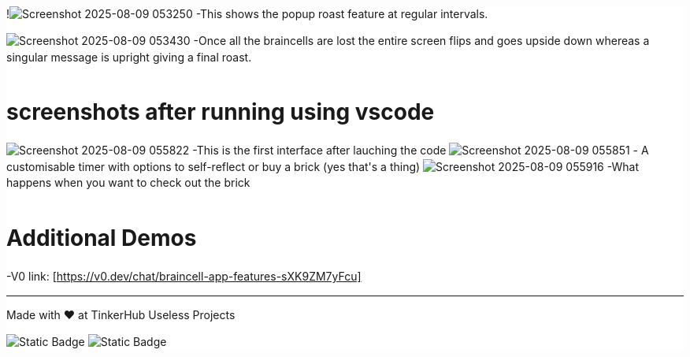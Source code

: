 !<img width="999" height="475" alt="Screenshot 2025-08-09 053250" src="https://github.com/user-attachments/assets/221c57c5-b974-4231-b82d-d11214b1a47f" />
-This shows the popup roast feature at regular intervals.

<img width="718" height="515" alt="Screenshot 2025-08-09 053430" src="https://github.com/user-attachments/assets/46b81105-43b6-4d2a-82c4-db59b0fd0690" />
-Once all the braincells are lost the entire screen flips and goes upside down whereas a singular message is upright giving a final roast.

# screenshots after running using vscode
<img width="1314" height="505" alt="Screenshot 2025-08-09 055822" src="https://github.com/user-attachments/assets/99e56918-03a9-4bab-bebc-fcfc2afe784c" />
-This is the first interface after lauching the code


<img width="1357" height="526" alt="Screenshot 2025-08-09 055851" src="https://github.com/user-attachments/assets/daf6e752-7a41-4cba-9047-3ff5e089ba0b" />
- A customisable timer with options to self-reflect or buy a brick (yes that's a thing)


<img width="1342" height="460" alt="Screenshot 2025-08-09 055916" src="https://github.com/user-attachments/assets/203f6af6-b5a4-4d09-a1ba-405a00fef785" />
-What happens when you want to check out the brick



# Additional Demos
-V0 link: [https://v0.dev/chat/braincell-app-features-sXK9ZM7yFcu]


---
Made with ❤️ at TinkerHub Useless Projects 

![Static Badge](https://img.shields.io/badge/TinkerHub-24?color=%23000000&link=https%3A%2F%2Fwww.tinkerhub.org%2F)
![Static Badge](https://img.shields.io/badge/UselessProjects--25-25?link=https%3A%2F%2Fwww.tinkerhub.org%2Fevents%2FQ2Q1TQKX6Q%2FUseless%2520Projects)



